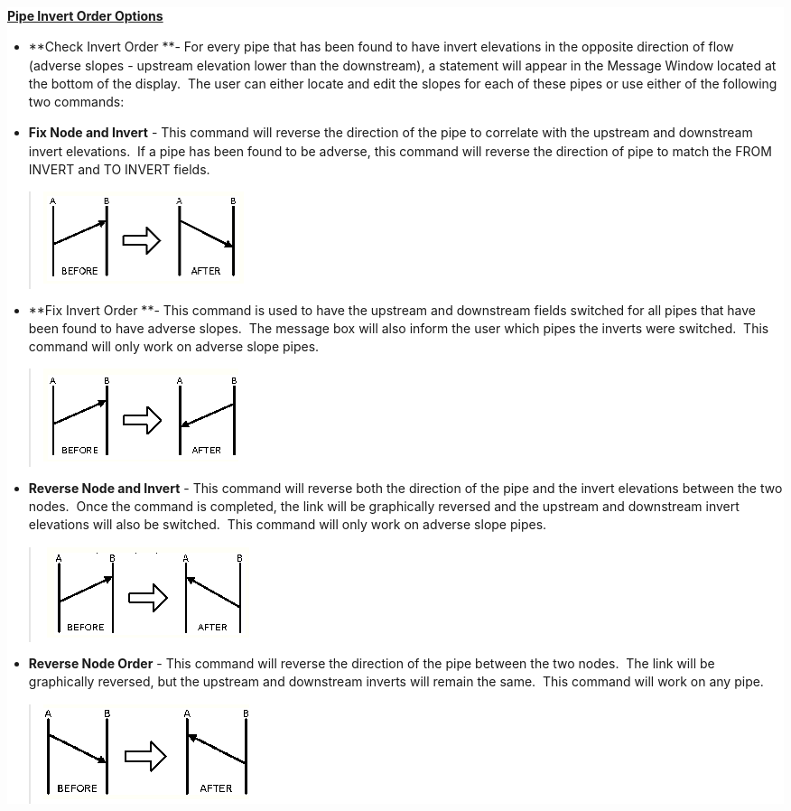 **<u>Pipe Invert Order Options</u>**

- **Check Invert Order **- For every pipe that has been found to have invert elevations in the opposite direction of flow (adverse slopes - upstream elevation lower than the downstream), a statement will appear in the Message Window located at the bottom of the display.  The user can either locate and edit the slopes for each of these pipes or use either of the following two commands:

- **Fix Node and Invert** - This command will reverse the direction of the pipe to correlate with the upstream and downstream invert elevations.  If a pipe has been found to be adverse, this command will reverse the direction of pipe to match the FROM INVERT and TO INVERT fields.

> <img src="./media/image8.gif" style="width:2.31875in;height:1.06111in" />

- **Fix Invert Order **- This command is used to have the upstream and downstream fields switched for all pipes that have been found to have adverse slopes.  The message box will also inform the user which pipes the inverts were switched.  This command will only work on adverse slope pipes.

> <img src="./media/image9.gif" style="width:2.25139in;height:1.07361in" />

- **Reverse Node and Invert** - This command will reverse both the direction of the pipe and the invert elevations between the two nodes.  Once the command is completed, the link will be graphically reversed and the upstream and downstream invert elevations will also be switched.  This command will only work on adverse slope pipes.

>  <img src="./media/image10.gif" style="width:2.33125in;height:1.04306in" />

- **Reverse Node Order** - This command will reverse the direction of the pipe between the two nodes.  The link will be graphically reversed, but the upstream and downstream inverts will remain the same.  This command will work on any pipe.

> <img src="./media/image11.gif" style="width:2.37431in;height:1.09236in" />
